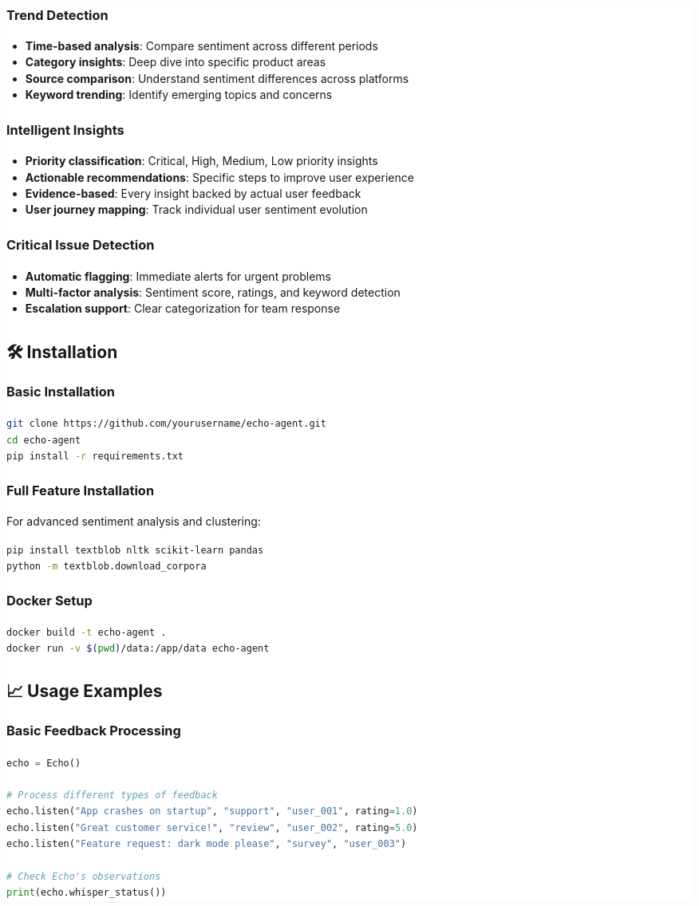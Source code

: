 ### Trend Detection
- **Time-based analysis**: Compare sentiment across different periods
- **Category insights**: Deep dive into specific product areas
- **Source comparison**: Understand sentiment differences across platforms
- **Keyword trending**: Identify emerging topics and concerns

### Intelligent Insights
- **Priority classification**: Critical, High, Medium, Low priority insights
- **Actionable recommendations**: Specific steps to improve user experience
- **Evidence-based**: Every insight backed by actual user feedback
- **User journey mapping**: Track individual user sentiment evolution

### Critical Issue Detection
- **Automatic flagging**: Immediate alerts for urgent problems
- **Multi-factor analysis**: Sentiment score, ratings, and keyword detection
- **Escalation support**: Clear categorization for team response

## 🛠 Installation

### Basic Installation
```bash
git clone https://github.com/yourusername/echo-agent.git
cd echo-agent
pip install -r requirements.txt
```

### Full Feature Installation
For advanced sentiment analysis and clustering:
```bash
pip install textblob nltk scikit-learn pandas
python -m textblob.download_corpora
```

### Docker Setup
```bash
docker build -t echo-agent .
docker run -v $(pwd)/data:/app/data echo-agent
```

## 📈 Usage Examples

### Basic Feedback Processing
```python
echo = Echo()

# Process different types of feedback
echo.listen("App crashes on startup", "support", "user_001", rating=1.0)
echo.listen("Great customer service!", "review", "user_002", rating=5.0)
echo.listen("Feature request: dark mode please", "survey", "user_003")

# Check Echo's observations
print(echo.whisper_status())
```
